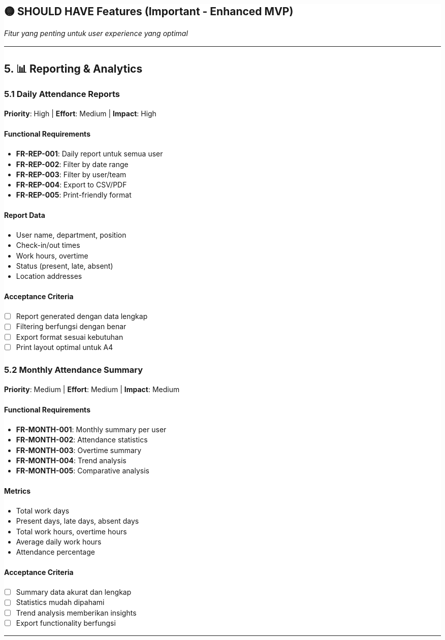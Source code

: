 
## 🟡 SHOULD HAVE Features (Important - Enhanced MVP)
*Fitur yang penting untuk user experience yang optimal*

---

## 5. 📊 Reporting & Analytics

### 5.1 Daily Attendance Reports
**Priority**: High | **Effort**: Medium | **Impact**: High

#### Functional Requirements
- **FR-REP-001**: Daily report untuk semua user
- **FR-REP-002**: Filter by date range
- **FR-REP-003**: Filter by user/team
- **FR-REP-004**: Export to CSV/PDF
- **FR-REP-005**: Print-friendly format

#### Report Data
- User name, department, position
- Check-in/out times
- Work hours, overtime
- Status (present, late, absent)
- Location addresses

#### Acceptance Criteria
- [ ] Report generated dengan data lengkap
- [ ] Filtering berfungsi dengan benar
- [ ] Export format sesuai kebutuhan
- [ ] Print layout optimal untuk A4

### 5.2 Monthly Attendance Summary
**Priority**: Medium | **Effort**: Medium | **Impact**: Medium

#### Functional Requirements
- **FR-MONTH-001**: Monthly summary per user
- **FR-MONTH-002**: Attendance statistics
- **FR-MONTH-003**: Overtime summary
- **FR-MONTH-004**: Trend analysis
- **FR-MONTH-005**: Comparative analysis

#### Metrics
- Total work days
- Present days, late days, absent days
- Total work hours, overtime hours
- Average daily work hours
- Attendance percentage

#### Acceptance Criteria
- [ ] Summary data akurat dan lengkap
- [ ] Statistics mudah dipahami
- [ ] Trend analysis memberikan insights
- [ ] Export functionality berfungsi

---